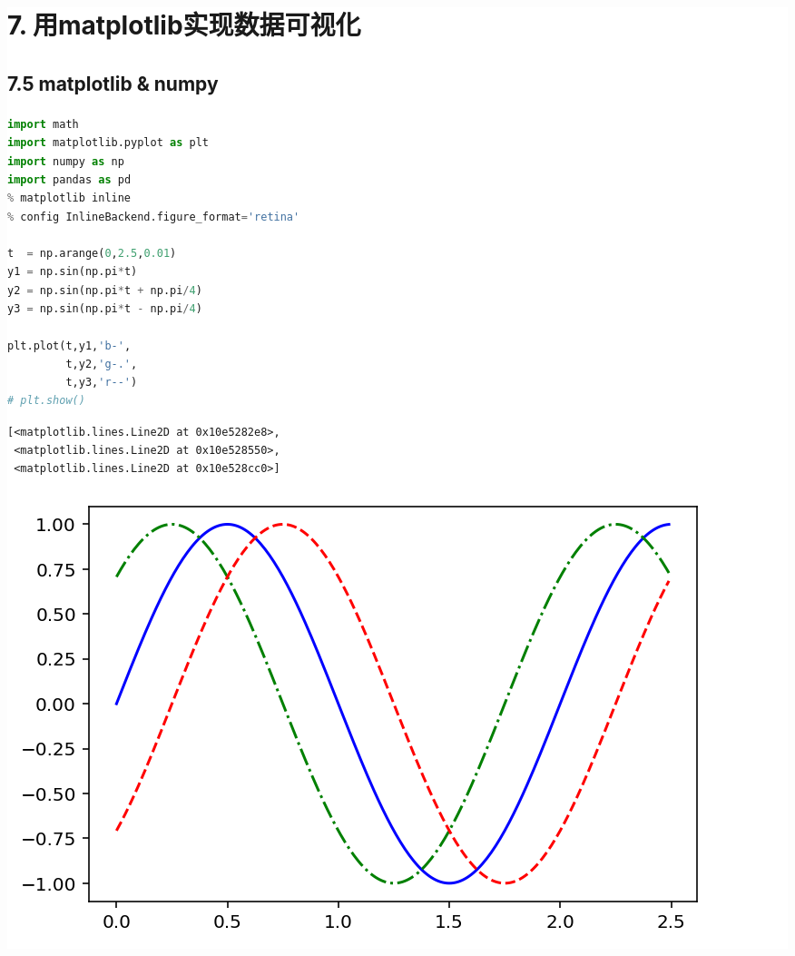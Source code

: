 
# 7. 用matplotlib实现数据可视化


## 7.5 matplotlib & numpy


```python
import math
import matplotlib.pyplot as plt
import numpy as np
import pandas as pd
% matplotlib inline
% config InlineBackend.figure_format='retina'

t  = np.arange(0,2.5,0.01)
y1 = np.sin(np.pi*t)
y2 = np.sin(np.pi*t + np.pi/4)
y3 = np.sin(np.pi*t - np.pi/4)

plt.plot(t,y1,'b-',
         t,y2,'g-.',
         t,y3,'r--')
# plt.show()
```




    [<matplotlib.lines.Line2D at 0x10e5282e8>,
     <matplotlib.lines.Line2D at 0x10e528550>,
     <matplotlib.lines.Line2D at 0x10e528cc0>]




![png](output_2_1.png)
